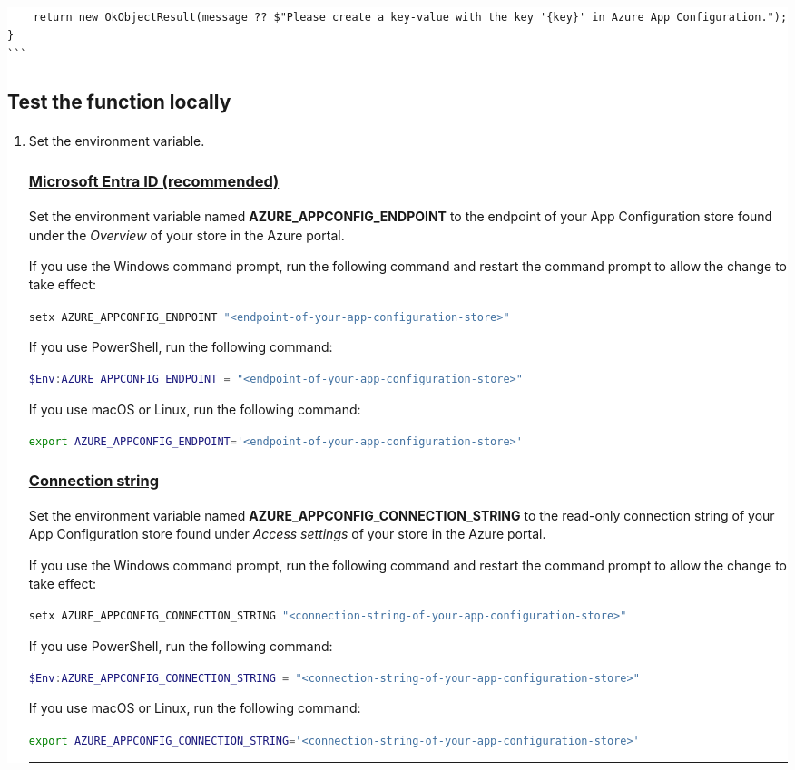         return new OkObjectResult(message ?? $"Please create a key-value with the key '{key}' in Azure App Configuration.");
    }
    ```

## Test the function locally

1. Set the environment variable.

    ### [Microsoft Entra ID (recommended)](#tab/entra-id)
    Set the environment variable named **AZURE_APPCONFIG_ENDPOINT** to the endpoint of your App Configuration store found under the *Overview* of your store in the Azure portal.

    If you use the Windows command prompt, run the following command and restart the command prompt to allow the change to take effect:

    ```cmd
    setx AZURE_APPCONFIG_ENDPOINT "<endpoint-of-your-app-configuration-store>"
    ```

    If you use PowerShell, run the following command:

    ```powershell
    $Env:AZURE_APPCONFIG_ENDPOINT = "<endpoint-of-your-app-configuration-store>"
    ```

    If you use macOS or Linux, run the following command:

    ```bash
    export AZURE_APPCONFIG_ENDPOINT='<endpoint-of-your-app-configuration-store>'
    ```

    ### [Connection string](#tab/connection-string)
    Set the environment variable named **AZURE_APPCONFIG_CONNECTION_STRING** to the read-only connection string of your App Configuration store found under *Access settings* of your store in the Azure portal.

    If you use the Windows command prompt, run the following command and restart the command prompt to allow the change to take effect:

    ```cmd
    setx AZURE_APPCONFIG_CONNECTION_STRING "<connection-string-of-your-app-configuration-store>"
    ```

   If you use PowerShell, run the following command:

    ```powershell
    $Env:AZURE_APPCONFIG_CONNECTION_STRING = "<connection-string-of-your-app-configuration-store>"
    ```

    If you use macOS or Linux, run the following command:

    ```bash
    export AZURE_APPCONFIG_CONNECTION_STRING='<connection-string-of-your-app-configuration-store>'
    ```    
    ---
